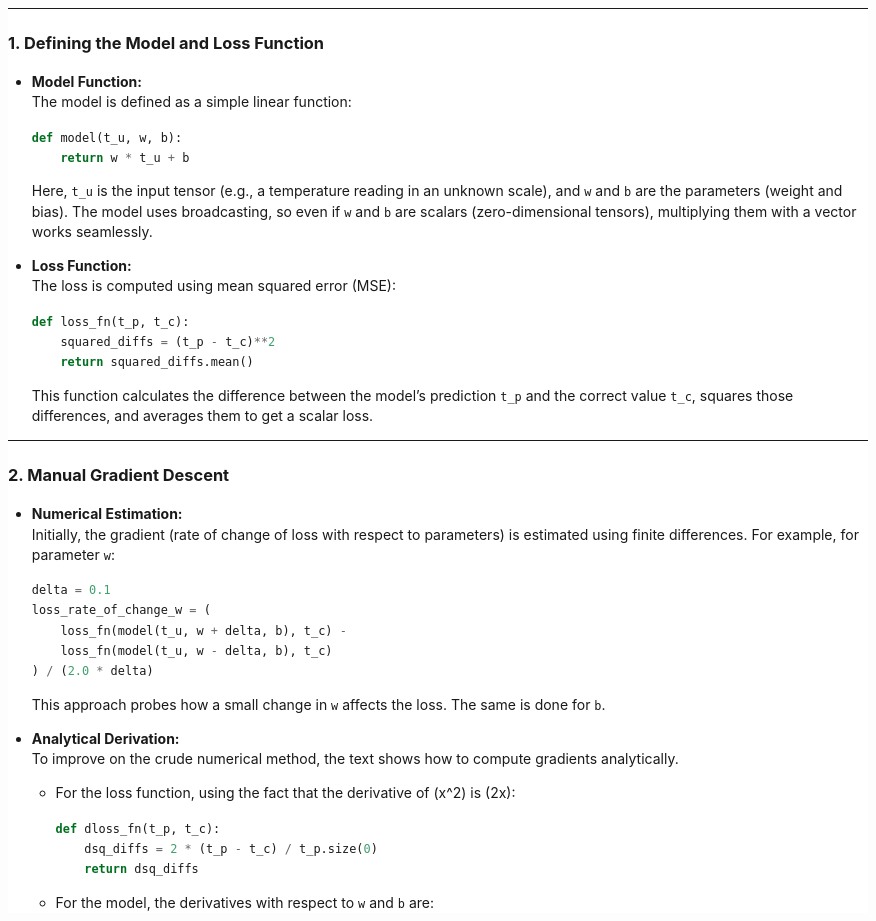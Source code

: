 
---

### 1. **Defining the Model and Loss Function**

- **Model Function:**  
  The model is defined as a simple linear function:

  ```python
  def model(t_u, w, b):
      return w * t_u + b
  ```

  Here, `t_u` is the input tensor (e.g., a temperature reading in an unknown scale), and `w` and `b` are the parameters (weight and bias). The model uses broadcasting, so even if `w` and `b` are scalars (zero-dimensional tensors), multiplying them with a vector works seamlessly.

- **Loss Function:**  
  The loss is computed using mean squared error (MSE):

  ```python
  def loss_fn(t_p, t_c):
      squared_diffs = (t_p - t_c)**2
      return squared_diffs.mean()
  ```

  This function calculates the difference between the model’s prediction `t_p` and the correct value `t_c`, squares those differences, and averages them to get a scalar loss.

---

### 2. **Manual Gradient Descent**

- **Numerical Estimation:**  
  Initially, the gradient (rate of change of loss with respect to parameters) is estimated using finite differences. For example, for parameter `w`:

  ```python
  delta = 0.1
  loss_rate_of_change_w = (
      loss_fn(model(t_u, w + delta, b), t_c) -
      loss_fn(model(t_u, w - delta, b), t_c)
  ) / (2.0 * delta)
  ```

  This approach probes how a small change in `w` affects the loss. The same is done for `b`.

- **Analytical Derivation:**  
  To improve on the crude numerical method, the text shows how to compute gradients analytically.  
  - For the loss function, using the fact that the derivative of \(x^2\) is \(2x\):

    ```python
    def dloss_fn(t_p, t_c):
        dsq_diffs = 2 * (t_p - t_c) / t_p.size(0)
        return dsq_diffs
    ```

  - For the model, the derivatives with respect to `w` and `b` are:
